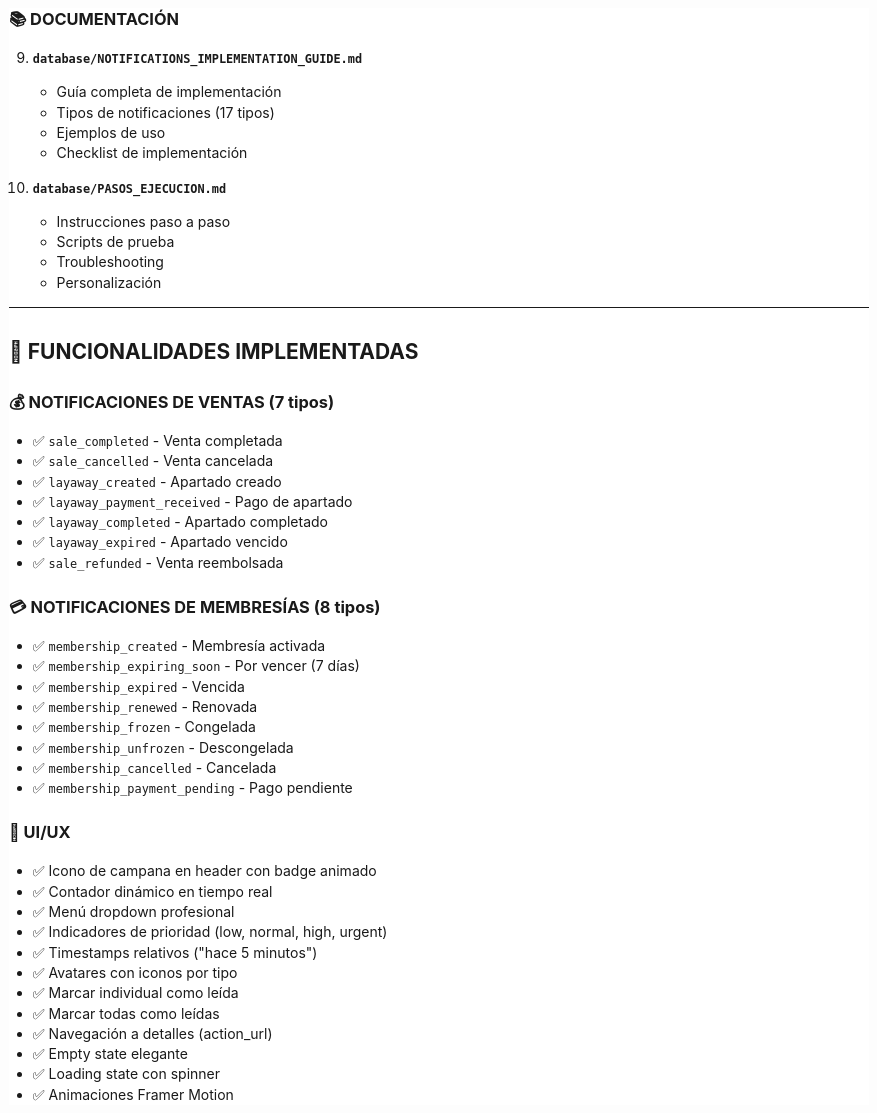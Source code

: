 ### 📚 DOCUMENTACIÓN
9. **`database/NOTIFICATIONS_IMPLEMENTATION_GUIDE.md`**
   - Guía completa de implementación
   - Tipos de notificaciones (17 tipos)
   - Ejemplos de uso
   - Checklist de implementación

10. **`database/PASOS_EJECUCION.md`**
    - Instrucciones paso a paso
    - Scripts de prueba
    - Troubleshooting
    - Personalización

---

## 🎯 FUNCIONALIDADES IMPLEMENTADAS

### 💰 NOTIFICACIONES DE VENTAS (7 tipos)
- ✅ `sale_completed` - Venta completada
- ✅ `sale_cancelled` - Venta cancelada  
- ✅ `layaway_created` - Apartado creado
- ✅ `layaway_payment_received` - Pago de apartado
- ✅ `layaway_completed` - Apartado completado
- ✅ `layaway_expired` - Apartado vencido
- ✅ `sale_refunded` - Venta reembolsada

### 💳 NOTIFICACIONES DE MEMBRESÍAS (8 tipos)
- ✅ `membership_created` - Membresía activada
- ✅ `membership_expiring_soon` - Por vencer (7 días)
- ✅ `membership_expired` - Vencida
- ✅ `membership_renewed` - Renovada
- ✅ `membership_frozen` - Congelada
- ✅ `membership_unfrozen` - Descongelada
- ✅ `membership_cancelled` - Cancelada
- ✅ `membership_payment_pending` - Pago pendiente

### 🎨 UI/UX
- ✅ Icono de campana en header con badge animado
- ✅ Contador dinámico en tiempo real
- ✅ Menú dropdown profesional
- ✅ Indicadores de prioridad (low, normal, high, urgent)
- ✅ Timestamps relativos ("hace 5 minutos")
- ✅ Avatares con iconos por tipo
- ✅ Marcar individual como leída
- ✅ Marcar todas como leídas
- ✅ Navegación a detalles (action_url)
- ✅ Empty state elegante
- ✅ Loading state con spinner
- ✅ Animaciones Framer Motion
